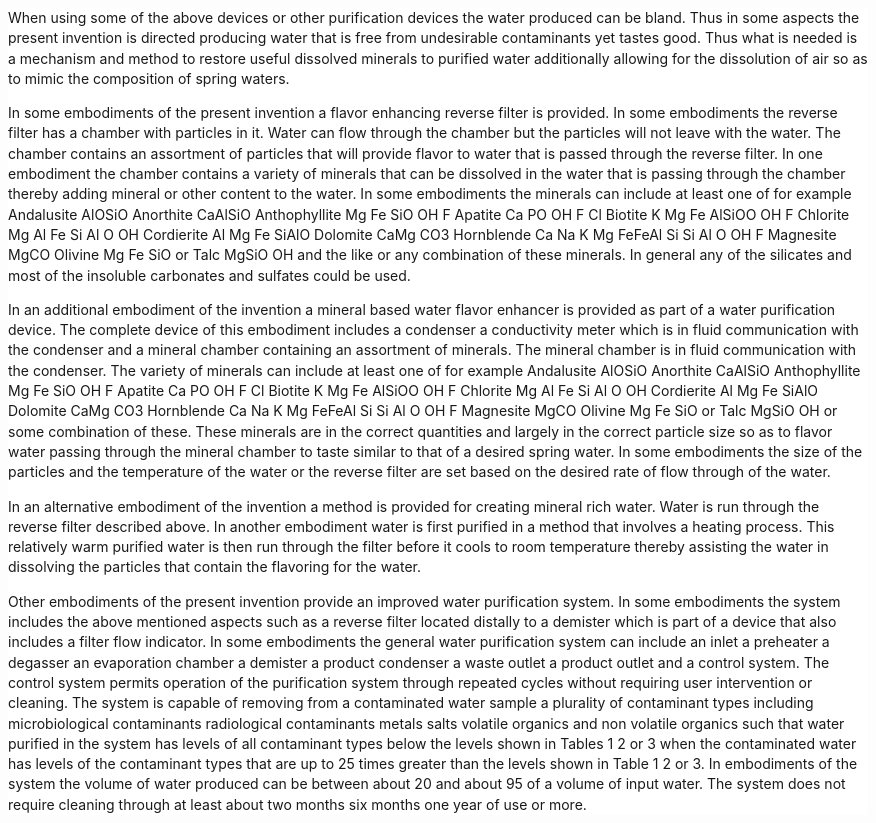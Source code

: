 When using some of the above devices or other purification devices the water produced can be bland. Thus in some aspects the present invention is directed producing water that is free from undesirable contaminants yet tastes good. Thus what is needed is a mechanism and method to restore useful dissolved minerals to purified water additionally allowing for the dissolution of air so as to mimic the composition of spring waters.

In some embodiments of the present invention a flavor enhancing reverse filter is provided. In some embodiments the reverse filter has a chamber with particles in it. Water can flow through the chamber but the particles will not leave with the water. The chamber contains an assortment of particles that will provide flavor to water that is passed through the reverse filter. In one embodiment the chamber contains a variety of minerals that can be dissolved in the water that is passing through the chamber thereby adding mineral or other content to the water. In some embodiments the minerals can include at least one of for example Andalusite AlOSiO Anorthite CaAlSiO Anthophyllite Mg Fe SiO OH F Apatite Ca PO OH F Cl Biotite K Mg Fe AlSiOO OH F Chlorite Mg Al Fe Si Al O OH Cordierite Al Mg Fe SiAlO Dolomite CaMg CO3 Hornblende Ca Na K Mg FeFeAl Si Si Al O OH F Magnesite MgCO Olivine Mg Fe SiO or Talc MgSiO OH and the like or any combination of these minerals. In general any of the silicates and most of the insoluble carbonates and sulfates could be used.

In an additional embodiment of the invention a mineral based water flavor enhancer is provided as part of a water purification device. The complete device of this embodiment includes a condenser a conductivity meter which is in fluid communication with the condenser and a mineral chamber containing an assortment of minerals. The mineral chamber is in fluid communication with the condenser. The variety of minerals can include at least one of for example Andalusite AlOSiO Anorthite CaAlSiO Anthophyllite Mg Fe SiO OH F Apatite Ca PO OH F Cl Biotite K Mg Fe AlSiOO OH F Chlorite Mg Al Fe Si Al O OH Cordierite Al Mg Fe SiAlO Dolomite CaMg CO3 Hornblende Ca Na K Mg FeFeAl Si Si Al O OH F Magnesite MgCO Olivine Mg Fe SiO or Talc MgSiO OH or some combination of these. These minerals are in the correct quantities and largely in the correct particle size so as to flavor water passing through the mineral chamber to taste similar to that of a desired spring water. In some embodiments the size of the particles and the temperature of the water or the reverse filter are set based on the desired rate of flow through of the water.

In an alternative embodiment of the invention a method is provided for creating mineral rich water. Water is run through the reverse filter described above. In another embodiment water is first purified in a method that involves a heating process. This relatively warm purified water is then run through the filter before it cools to room temperature thereby assisting the water in dissolving the particles that contain the flavoring for the water.

Other embodiments of the present invention provide an improved water purification system. In some embodiments the system includes the above mentioned aspects such as a reverse filter located distally to a demister which is part of a device that also includes a filter flow indicator. In some embodiments the general water purification system can include an inlet a preheater a degasser an evaporation chamber a demister a product condenser a waste outlet a product outlet and a control system. The control system permits operation of the purification system through repeated cycles without requiring user intervention or cleaning. The system is capable of removing from a contaminated water sample a plurality of contaminant types including microbiological contaminants radiological contaminants metals salts volatile organics and non volatile organics such that water purified in the system has levels of all contaminant types below the levels shown in Tables 1 2 or 3 when the contaminated water has levels of the contaminant types that are up to 25 times greater than the levels shown in Table 1 2 or 3. In embodiments of the system the volume of water produced can be between about 20 and about 95 of a volume of input water. The system does not require cleaning through at least about two months six months one year of use or more.
